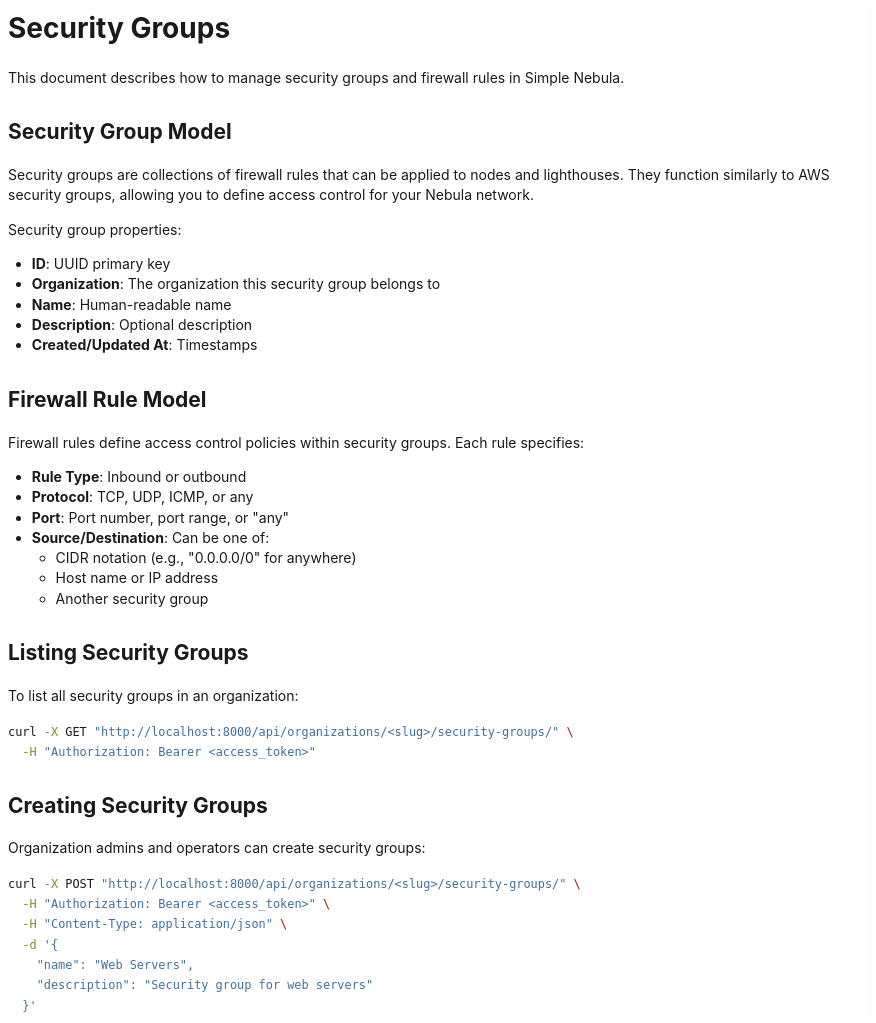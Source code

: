 # Security Groups

This document describes how to manage security groups and firewall rules in Simple Nebula.

## Security Group Model

Security groups are collections of firewall rules that can be applied to nodes and lighthouses. They function similarly to AWS security groups, allowing you to define access control for your Nebula network.

Security group properties:
- **ID**: UUID primary key
- **Organization**: The organization this security group belongs to
- **Name**: Human-readable name
- **Description**: Optional description
- **Created/Updated At**: Timestamps

## Firewall Rule Model

Firewall rules define access control policies within security groups. Each rule specifies:

- **Rule Type**: Inbound or outbound
- **Protocol**: TCP, UDP, ICMP, or any
- **Port**: Port number, port range, or "any"
- **Source/Destination**: Can be one of:
  - CIDR notation (e.g., "0.0.0.0/0" for anywhere)
  - Host name or IP address
  - Another security group

## Listing Security Groups

To list all security groups in an organization:

```bash
curl -X GET "http://localhost:8000/api/organizations/<slug>/security-groups/" \
  -H "Authorization: Bearer <access_token>"
```

## Creating Security Groups

Organization admins and operators can create security groups:

```bash
curl -X POST "http://localhost:8000/api/organizations/<slug>/security-groups/" \
  -H "Authorization: Bearer <access_token>" \
  -H "Content-Type: application/json" \
  -d '{
    "name": "Web Servers",
    "description": "Security group for web servers"
  }'
```
